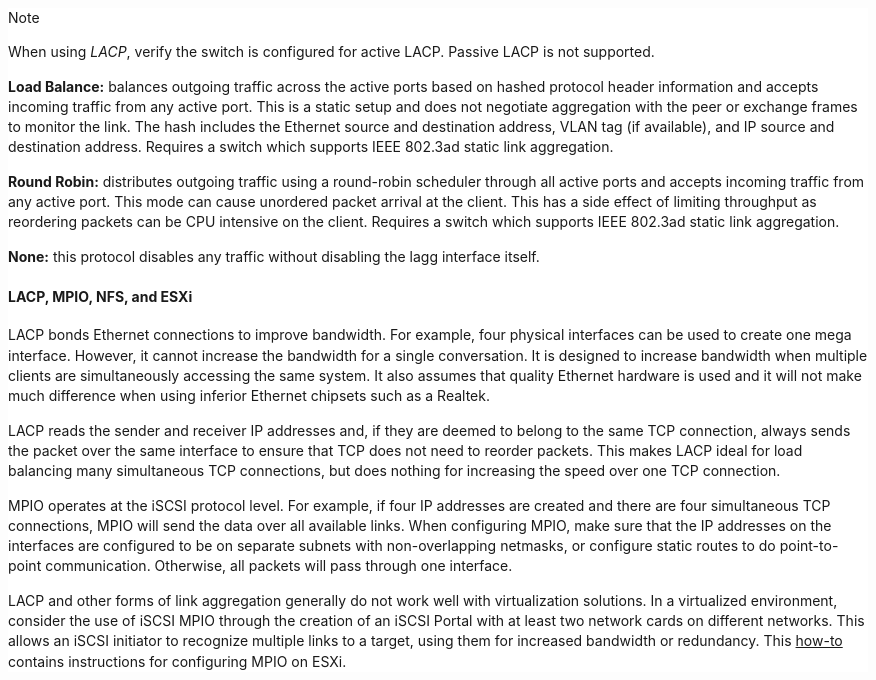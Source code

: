 <div class="title">

Note

</div>

When using *LACP*, verify the switch is configured for active LACP.
Passive LACP is not supported.

</div>

**Load Balance:** balances outgoing traffic across the active ports
based on hashed protocol header information and accepts incoming traffic
from any active port. This is a static setup and does not negotiate
aggregation with the peer or exchange frames to monitor the link. The
hash includes the Ethernet source and destination address, VLAN tag (if
available), and IP source and destination address. Requires a switch
which supports IEEE 802.3ad static link aggregation.

**Round Robin:** distributes outgoing traffic using a round-robin
scheduler through all active ports and accepts incoming traffic from any
active port. This mode can cause unordered packet arrival at the client.
This has a side effect of limiting throughput as reordering packets can
be CPU intensive on the client. Requires a switch which supports IEEE
802.3ad static link aggregation.

**None:** this protocol disables any traffic without disabling the lagg
interface itself.

#### LACP, MPIO, NFS, and ESXi

LACP bonds Ethernet connections to improve bandwidth. For example, four
physical interfaces can be used to create one mega interface. However,
it cannot increase the bandwidth for a single conversation. It is
designed to increase bandwidth when multiple clients are simultaneously
accessing the same system. It also assumes that quality Ethernet
hardware is used and it will not make much difference when using
inferior Ethernet chipsets such as a Realtek.

LACP reads the sender and receiver IP addresses and, if they are deemed
to belong to the same TCP connection, always sends the packet over the
same interface to ensure that TCP does not need to reorder packets. This
makes LACP ideal for load balancing many simultaneous TCP connections,
but does nothing for increasing the speed over one TCP connection.

MPIO operates at the iSCSI protocol level. For example, if four IP
addresses are created and there are four simultaneous TCP connections,
MPIO will send the data over all available links. When configuring MPIO,
make sure that the IP addresses on the interfaces are configured to be
on separate subnets with non-overlapping netmasks, or configure static
routes to do point-to-point communication. Otherwise, all packets will
pass through one interface.

LACP and other forms of link aggregation generally do not work well with
virtualization solutions. In a virtualized environment, consider the use
of iSCSI MPIO through the creation of an iSCSI Portal with at least two
network cards on different networks. This allows an iSCSI initiator to
recognize multiple links to a target, using them for increased bandwidth
or redundancy. This
[how-to](https://fojta.wordpress.com/2010/04/13/iscsi-and-esxi-multipathing-and-jumbo-frames/)
contains instructions for configuring MPIO on ESXi.
